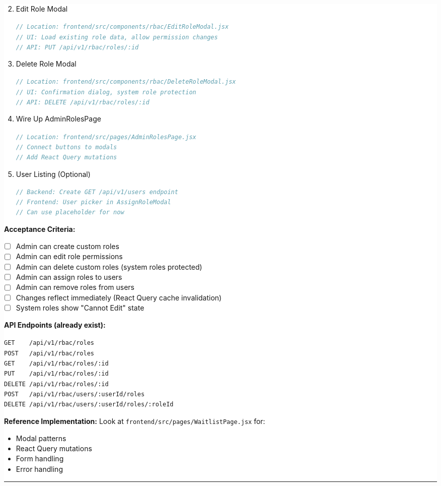 2. Edit Role Modal
   ```javascript
   // Location: frontend/src/components/rbac/EditRoleModal.jsx
   // UI: Load existing role data, allow permission changes
   // API: PUT /api/v1/rbac/roles/:id
   ```

3. Delete Role Modal
   ```javascript
   // Location: frontend/src/components/rbac/DeleteRoleModal.jsx
   // UI: Confirmation dialog, system role protection
   // API: DELETE /api/v1/rbac/roles/:id
   ```

4. Wire Up AdminRolesPage
   ```javascript
   // Location: frontend/src/pages/AdminRolesPage.jsx
   // Connect buttons to modals
   // Add React Query mutations
   ```

5. User Listing (Optional)
   ```javascript
   // Backend: Create GET /api/v1/users endpoint
   // Frontend: User picker in AssignRoleModal
   // Can use placeholder for now
   ```

**Acceptance Criteria:**
- [ ] Admin can create custom roles
- [ ] Admin can edit role permissions
- [ ] Admin can delete custom roles (system roles protected)
- [ ] Admin can assign roles to users
- [ ] Admin can remove roles from users
- [ ] Changes reflect immediately (React Query cache invalidation)
- [ ] System roles show "Cannot Edit" state

**API Endpoints (already exist):**
```
GET    /api/v1/rbac/roles
POST   /api/v1/rbac/roles
GET    /api/v1/rbac/roles/:id
PUT    /api/v1/rbac/roles/:id
DELETE /api/v1/rbac/roles/:id
POST   /api/v1/rbac/users/:userId/roles
DELETE /api/v1/rbac/users/:userId/roles/:roleId
```

**Reference Implementation:**
Look at `frontend/src/pages/WaitlistPage.jsx` for:
- Modal patterns
- React Query mutations
- Form handling
- Error handling

---
